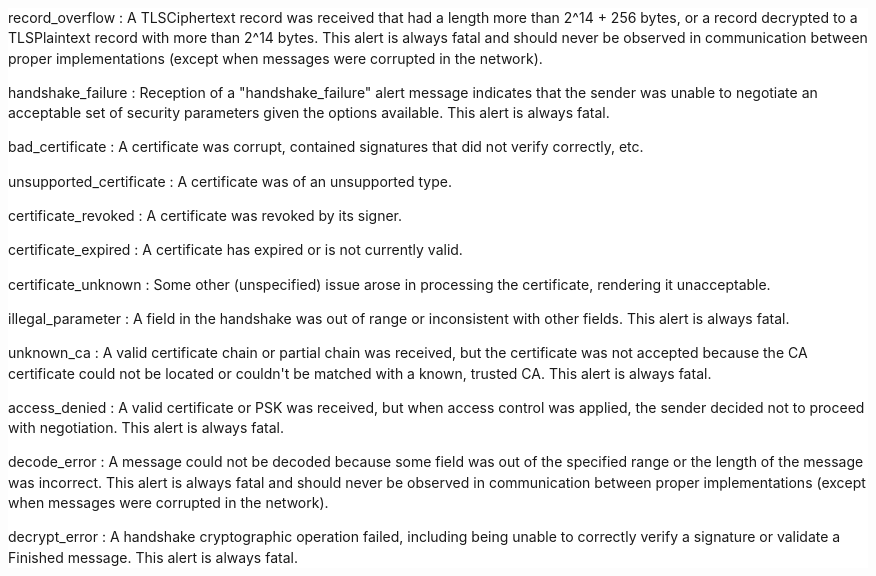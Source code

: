 record_overflow
: A TLSCiphertext record was received that had a length more than
  2^14 + 256 bytes, or a record decrypted to a TLSPlaintext record
  with more than 2^14 bytes.  This alert is always fatal and
  should never be observed in communication between proper
  implementations (except when messages were corrupted in the
  network).

handshake_failure
: Reception of a "handshake_failure" alert message indicates that the
  sender was unable to negotiate an acceptable set of security
  parameters given the options available.
  This alert is always fatal.

bad_certificate
: A certificate was corrupt, contained signatures that did not
  verify correctly, etc.

unsupported_certificate
: A certificate was of an unsupported type.

certificate_revoked
: A certificate was revoked by its signer.

certificate_expired
: A certificate has expired or is not currently valid.

certificate_unknown
: Some other (unspecified) issue arose in processing the
  certificate, rendering it unacceptable.

illegal_parameter
: A field in the handshake was out of range or inconsistent with
  other fields.  This alert is always fatal.

unknown_ca
: A valid certificate chain or partial chain was received, but the
  certificate was not accepted because the CA certificate could not
  be located or couldn't be matched with a known, trusted CA.  This
  alert is always fatal.

access_denied
: A valid certificate or PSK was received, but when access control was
  applied, the sender decided not to proceed with negotiation.  This
  alert is always fatal.

decode_error
: A message could not be decoded because some field was out of the
  specified range or the length of the message was incorrect.  This
  alert is always fatal and should never be observed in
  communication between proper implementations (except when messages
  were corrupted in the network).

decrypt_error
: A handshake cryptographic operation failed, including being unable
  to correctly verify a signature or validate a Finished message.
  This alert is always fatal.
